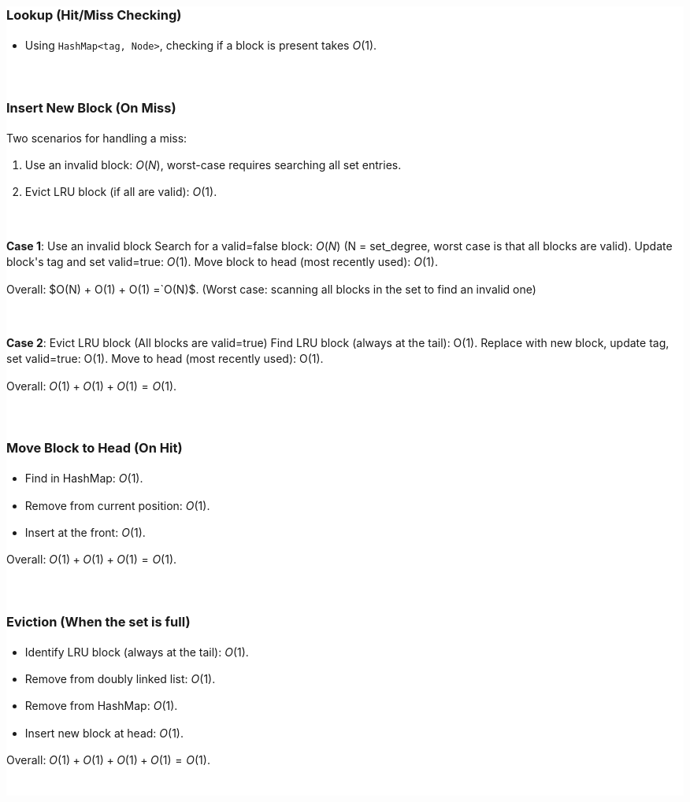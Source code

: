 ### Lookup (Hit/Miss Checking)

- Using `HashMap<tag, Node>`, checking if a block is present takes $O(1)$.

<br>

### Insert New Block (On Miss)

Two scenarios for handling a miss:

1. Use an invalid block: $O(N)$, worst-case requires searching all set entries.

2. Evict LRU block (if all are valid): $O(1)$.

<br>

**Case 1**: Use an invalid block
Search for a valid=false block: $O(N)$ (N = set_degree, worst case is that all blocks are valid).
Update block's tag and set valid=true: $O(1)$.
Move block to head (most recently used): $O(1)$.

Overall: $O(N) + O(1) + O(1) =`O(N)$.
(Worst case: scanning all blocks in the set to find an invalid one)

<br>

**Case 2**: Evict LRU block (All blocks are valid=true)
Find LRU block (always at the tail): O(1).
Replace with new block, update tag, set valid=true: O(1).
Move to head (most recently used): O(1).

Overall: $O(1) + O(1) + O(1) = O(1)$.

<br>

### Move Block to Head (On Hit)

- Find in HashMap: $O(1)$.

- Remove from current position: $O(1)$.

- Insert at the front: $O(1)$.

Overall: $O(1) + O(1) + O(1) = O(1)$.

<br>

### Eviction (When the set is full)

- Identify LRU block (always at the tail): $O(1)$.

- Remove from doubly linked list: $O(1)$.

- Remove from HashMap: $O(1)$.

- Insert new block at head: $O(1)$.

Overall: $O(1) + O(1) + O(1) + O(1) = O(1)$.

<br>
